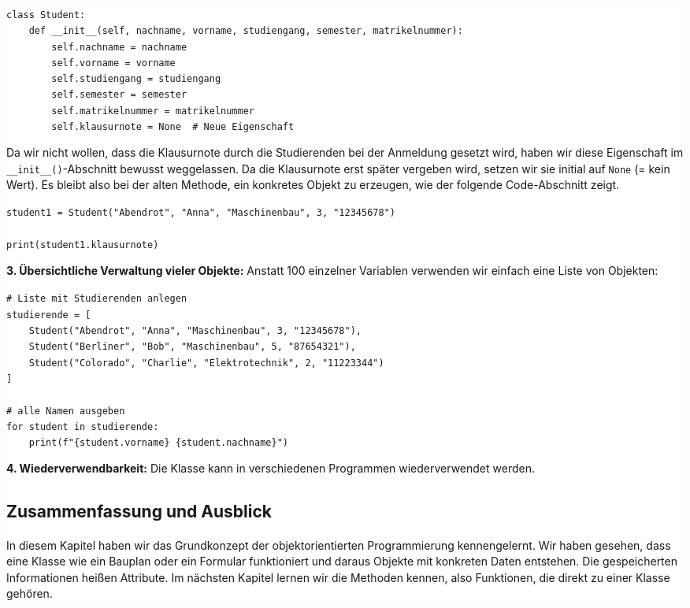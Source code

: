 ```{code-cell} ipython3
class Student:
    def __init__(self, nachname, vorname, studiengang, semester, matrikelnummer):
        self.nachname = nachname
        self.vorname = vorname
        self.studiengang = studiengang
        self.semester = semester
        self.matrikelnummer = matrikelnummer
        self.klausurnote = None  # Neue Eigenschaft
```

Da wir nicht wollen, dass die Klausurnote durch die Studierenden bei der
Anmeldung gesetzt wird, haben wir diese Eigenschaft im `__init__()`-Abschnitt
bewusst weggelassen. Da die Klausurnote erst später vergeben wird, setzen wir
sie initial auf `None` (= kein Wert). Es bleibt also bei der alten Methode, ein
konkretes Objekt zu erzeugen, wie der folgende Code-Abschnitt zeigt.

```{code-cell} ipython3
student1 = Student("Abendrot", "Anna", "Maschinenbau", 3, "12345678")

print(student1.klausurnote)
```

**3. Übersichtliche Verwaltung vieler Objekte:**
Anstatt 100 einzelner Variablen verwenden wir einfach eine Liste von Objekten:

```{code-cell} ipython3
# Liste mit Studierenden anlegen
studierende = [
    Student("Abendrot", "Anna", "Maschinenbau", 3, "12345678"),
    Student("Berliner", "Bob", "Maschinenbau", 5, "87654321"),
    Student("Colorado", "Charlie", "Elektrotechnik", 2, "11223344")
]

# alle Namen ausgeben
for student in studierende:
    print(f"{student.vorname} {student.nachname}")
```

**4. Wiederverwendbarkeit:**
Die Klasse kann in verschiedenen Programmen wiederverwendet werden.

## Zusammenfassung und Ausblick

In diesem Kapitel haben wir das Grundkonzept der objektorientierten
Programmierung kennengelernt. Wir haben gesehen, dass eine Klasse wie ein
Bauplan oder ein Formular funktioniert und daraus Objekte mit konkreten Daten
entstehen. Die gespeicherten Informationen heißen Attribute. Im nächsten Kapitel
lernen wir die Methoden kennen, also Funktionen, die direkt zu einer Klasse
gehören.
